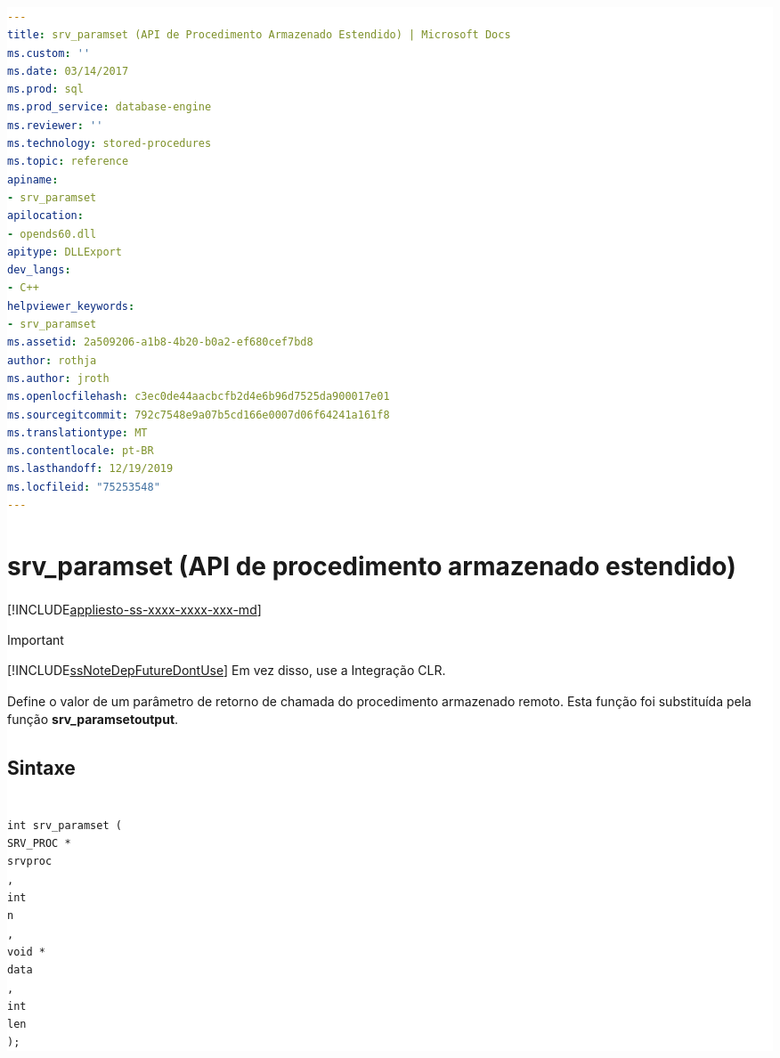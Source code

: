 ```yaml
---
title: srv_paramset (API de Procedimento Armazenado Estendido) | Microsoft Docs
ms.custom: ''
ms.date: 03/14/2017
ms.prod: sql
ms.prod_service: database-engine
ms.reviewer: ''
ms.technology: stored-procedures
ms.topic: reference
apiname:
- srv_paramset
apilocation:
- opends60.dll
apitype: DLLExport
dev_langs:
- C++
helpviewer_keywords:
- srv_paramset
ms.assetid: 2a509206-a1b8-4b20-b0a2-ef680cef7bd8
author: rothja
ms.author: jroth
ms.openlocfilehash: c3ec0de44aacbcfb2d4e6b96d7525da900017e01
ms.sourcegitcommit: 792c7548e9a07b5cd166e0007d06f64241a161f8
ms.translationtype: MT
ms.contentlocale: pt-BR
ms.lasthandoff: 12/19/2019
ms.locfileid: "75253548"
---
```

# <a name="srv_paramset-extended-stored-procedure-api"></a>srv_paramset (API de procedimento armazenado estendido)
[!INCLUDE[appliesto-ss-xxxx-xxxx-xxx-md](../../includes/appliesto-ss-xxxx-xxxx-xxx-md.md)]
    
> [!IMPORTANT]  
>  
  [!INCLUDE[ssNoteDepFutureDontUse](../../includes/ssnotedepfuturedontuse-md.md)] Em vez disso, use a Integração CLR.  
  
 Define o valor de um parâmetro de retorno de chamada do procedimento armazenado remoto. Esta função foi substituída pela função **srv_paramsetoutput**.  
  
## <a name="syntax"></a>Sintaxe  
  
```  
  
int srv_paramset (  
SRV_PROC *  
srvproc  
,  
int  
n  
,   
void *  
data  
,  
int  
len   
);  
```  
  
